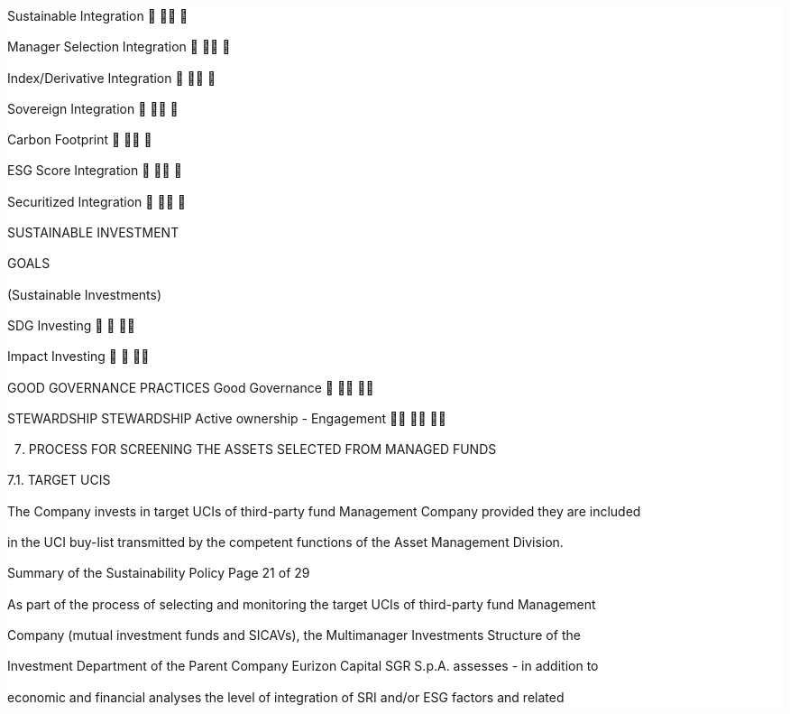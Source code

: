 

Sustainable Integration   



Manager Selection Integration   



Index/Derivative Integration   



Sovereign Integration   



Carbon Footprint   



ESG Score Integration   



Securitized Integration   



SUSTAINABLE INVESTMENT

GOALS

(Sustainable Investments)



SDG Investing   



Impact Investing   



GOOD GOVERNANCE PRACTICES Good Governance   



STEWARDSHIP STEWARDSHIP Active ownership - Engagement   



7. PROCESS FOR SCREENING THE ASSETS SELECTED FROM MANAGED FUNDS

7.1. TARGET UCIS

The Company invests in target UCIs of third-party fund Management Company provided they are included

in the UCI buy-list transmitted by the competent functions of the Asset Management Division.

Summary of the Sustainability Policy Page 21 of 29



As part of the process of selecting and monitoring the target UCIs of third-party fund Management

Company (mutual investment funds and SICAVs), the Multimanager Investments Structure of the

Investment Department of the Parent Company Eurizon Capital SGR S.p.A. assesses - in addition to

economic and financial analyses the level of integration of SRI and/or ESG factors and related
